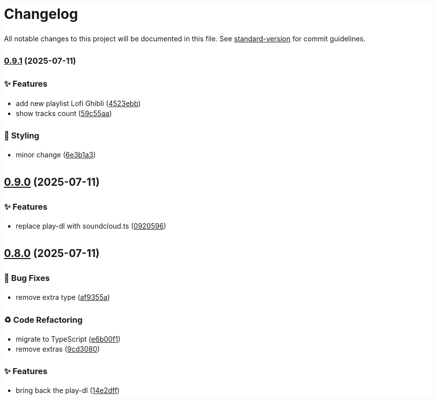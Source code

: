 # Changelog

All notable changes to this project will be documented in this file. See [standard-version](https://github.com/conventional-changelog/standard-version) for commit guidelines.

### [0.9.1](https://github.com/remvze/lowfi/compare/v0.9.0...v0.9.1) (2025-07-11)


### ✨ Features

* add new playlist Lofi Ghibli ([4523ebb](https://github.com/remvze/lowfi/commit/4523ebbb38db0c9017c34d313330992a7d937e0b))
* show tracks count ([59c55aa](https://github.com/remvze/lowfi/commit/59c55aa1d77cb700087b788382b10686a7946751))


### 💄 Styling

* minor change ([6e3b1a3](https://github.com/remvze/lowfi/commit/6e3b1a3f916439dadf2165e45ad00e05c1a328ee))

## [0.9.0](https://github.com/remvze/lowfi/compare/v0.8.0...v0.9.0) (2025-07-11)


### ✨ Features

* replace play-dl with soundcloud.ts ([0920596](https://github.com/remvze/lowfi/commit/0920596ce99dda967062381699180f1f3b9b441e))

## [0.8.0](https://github.com/remvze/lowfi/compare/v0.7.0...v0.8.0) (2025-07-11)


### 🐛 Bug Fixes

* remove extra type ([af9355a](https://github.com/remvze/lowfi/commit/af9355aa95fee7f8c2409c852bafcbebe4487d65))


### ♻️ Code Refactoring

* migrate to TypeScript ([e6b00f1](https://github.com/remvze/lowfi/commit/e6b00f1ac0156ae61160c98bdfca0e54c7286eae))
* remove extras ([9cd3080](https://github.com/remvze/lowfi/commit/9cd30807bcea227e842ffb1c30d00502950825c6))


### ✨ Features

* bring back the play-dl ([14e2dff](https://github.com/remvze/lowfi/commit/14e2dff406d245367668c91ad92b2b26e941dc93))
